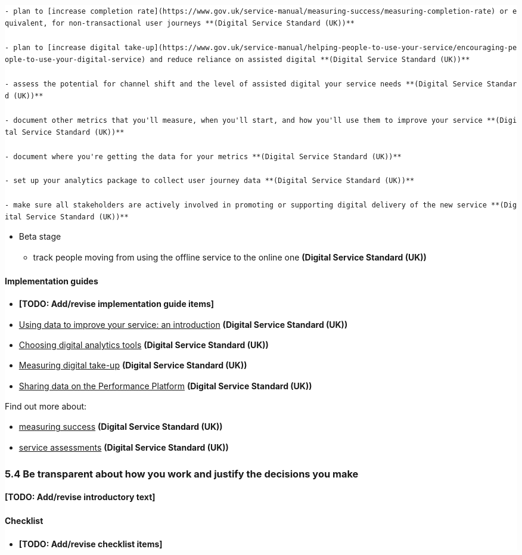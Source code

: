     - plan to [increase completion rate](https://www.gov.uk/service-manual/measuring-success/measuring-completion-rate) or equivalent, for non-transactional user journeys **(Digital Service Standard (UK))**

    - plan to [increase digital take-up](https://www.gov.uk/service-manual/helping-people-to-use-your-service/encouraging-people-to-use-your-digital-service) and reduce reliance on assisted digital **(Digital Service Standard (UK))**

    - assess the potential for channel shift and the level of assisted digital your service needs **(Digital Service Standard (UK))**

    - document other metrics that you'll measure, when you'll start, and how you'll use them to improve your service **(Digital Service Standard (UK))**

    - document where you're getting the data for your metrics **(Digital Service Standard (UK))**

    - set up your analytics package to collect user journey data **(Digital Service Standard (UK))**

    - make sure all stakeholders are actively involved in promoting or supporting digital delivery of the new service **(Digital Service Standard (UK))**

- Beta stage

    - track people moving from using the offline service to the online one **(Digital Service Standard (UK))**

#### Implementation guides

- **[TODO: Add/revise implementation guide items]**

- [Using data to improve your service: an introduction](https://www.gov.uk/service-manual/measuring-success/using-data-to-improve-your-service-an-introduction) **(Digital Service Standard (UK))**

- [Choosing digital analytics tools](https://www.gov.uk/service-manual/measuring-success/choosing-digital-analytics-tools) **(Digital Service Standard (UK))**

- [Measuring digital take-up](https://www.gov.uk/service-manual/measuring-success/measuring-digital-take-up) **(Digital Service Standard (UK))**

- [Sharing data on the Performance Platform](https://www.gov.uk/service-manual/measuring-success/sharing-your-data-with-the-performance-platform) **(Digital Service Standard (UK))**

Find out more about:

- [measuring success](https://www.gov.uk/service-manual/measuring-success/measuring-completion-rate) **(Digital Service Standard (UK))**

- [service assessments](https://www.gov.uk/service-manual/service-assessments) **(Digital Service Standard (UK))**

### 5.4 Be transparent about how you work and justify the decisions you make

**[TODO: Add/revise introductory text]**

#### Checklist

- **[TODO: Add/revise checklist items]**
